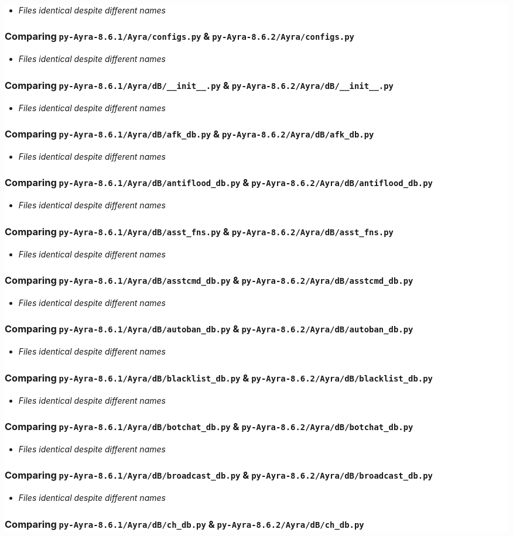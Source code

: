 * *Files identical despite different names*

### Comparing `py-Ayra-8.6.1/Ayra/configs.py` & `py-Ayra-8.6.2/Ayra/configs.py`

 * *Files identical despite different names*

### Comparing `py-Ayra-8.6.1/Ayra/dB/__init__.py` & `py-Ayra-8.6.2/Ayra/dB/__init__.py`

 * *Files identical despite different names*

### Comparing `py-Ayra-8.6.1/Ayra/dB/afk_db.py` & `py-Ayra-8.6.2/Ayra/dB/afk_db.py`

 * *Files identical despite different names*

### Comparing `py-Ayra-8.6.1/Ayra/dB/antiflood_db.py` & `py-Ayra-8.6.2/Ayra/dB/antiflood_db.py`

 * *Files identical despite different names*

### Comparing `py-Ayra-8.6.1/Ayra/dB/asst_fns.py` & `py-Ayra-8.6.2/Ayra/dB/asst_fns.py`

 * *Files identical despite different names*

### Comparing `py-Ayra-8.6.1/Ayra/dB/asstcmd_db.py` & `py-Ayra-8.6.2/Ayra/dB/asstcmd_db.py`

 * *Files identical despite different names*

### Comparing `py-Ayra-8.6.1/Ayra/dB/autoban_db.py` & `py-Ayra-8.6.2/Ayra/dB/autoban_db.py`

 * *Files identical despite different names*

### Comparing `py-Ayra-8.6.1/Ayra/dB/blacklist_db.py` & `py-Ayra-8.6.2/Ayra/dB/blacklist_db.py`

 * *Files identical despite different names*

### Comparing `py-Ayra-8.6.1/Ayra/dB/botchat_db.py` & `py-Ayra-8.6.2/Ayra/dB/botchat_db.py`

 * *Files identical despite different names*

### Comparing `py-Ayra-8.6.1/Ayra/dB/broadcast_db.py` & `py-Ayra-8.6.2/Ayra/dB/broadcast_db.py`

 * *Files identical despite different names*

### Comparing `py-Ayra-8.6.1/Ayra/dB/ch_db.py` & `py-Ayra-8.6.2/Ayra/dB/ch_db.py`
